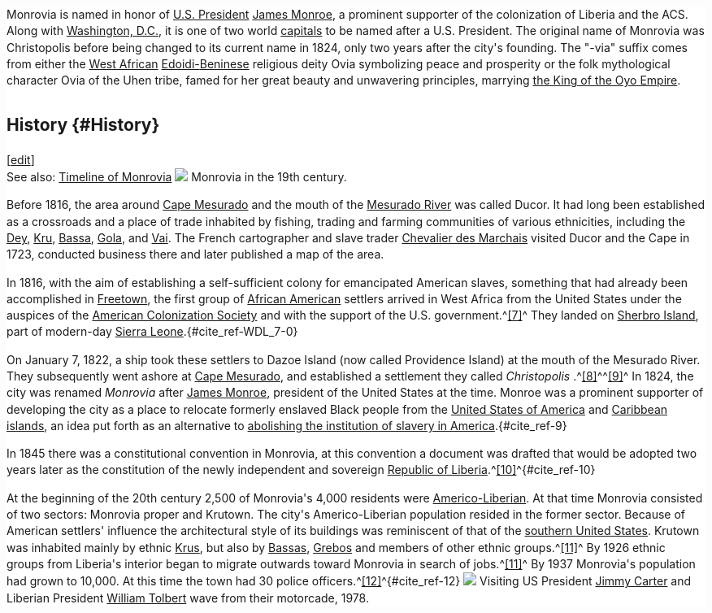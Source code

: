 Monrovia is named in honor of [U.S. President](/wiki/U.S._President "U.S. President") [James Monroe](/wiki/James_Monroe "James Monroe"), a prominent supporter of the colonization of Liberia and the ACS. Along with [Washington, D.C.](/wiki/Washington,_D.C. "Washington, D.C."), it is one of two world [capitals](/wiki/Capital_city "Capital city") to be named after a U.S. President. The original name of Monrovia was Christopolis before being changed to its current name in 1824, only two years after the city's founding. The "-via" suffix comes from either the [West African](/wiki/Population_history_of_West_Africa "Population history of West Africa") [Edoidi-](/wiki/Edoid_languages "Edoid languages")[Beninese](/wiki/Edo_people "Edo people") religious deity Ovia symbolizing peace and prosperity or the folk mythological character Ovia of the Uhen tribe, famed for her great beauty and unwavering principles, marrying [the King of the Oyo Empire](/wiki/Oyo_Empire "Oyo Empire").  

History {#History}
------------------

\[[edit](/w/index.php?title=Monrovia&action=edit&section=2 "Edit section: History")\]  
See also: [Timeline of Monrovia](/wiki/Timeline_of_Monrovia "Timeline of Monrovia")
[![](//upload.wikimedia.org/wikipedia/commons/thumb/9/94/Monrovia01.jpg/220px-Monrovia01.jpg)](/wiki/File:Monrovia01.jpg) Monrovia in the 19th century.

Before 1816, the area around [Cape Mesurado](/wiki/Cape_Mesurado "Cape Mesurado") and the mouth of the [Mesurado River](/wiki/Mesurado_River "Mesurado River") was called Ducor. It had long been established as a crossroads and a place of trade inhabited by fishing, trading and farming communities of various ethnicities, including the [Dey](/wiki/Dewoin_language "Dewoin language"), [Kru](/wiki/Kru_people "Kru people"), [Bassa](/wiki/Bassa_people_(Liberia) "Bassa people (Liberia)"), [Gola](/wiki/Gola_people "Gola people"), and [Vai](/wiki/Vai_people "Vai people"). The French cartographer and slave trader [Chevalier des Marchais](/wiki/Chevalier_des_Marchais "Chevalier des Marchais") visited Ducor and the Cape in 1723, conducted business there and later published a map of the area.

In 1816, with the aim of establishing a self-sufficient colony for emancipated American slaves, something that had already been accomplished in [Freetown](/wiki/Freetown "Freetown"), the first group of [African American](/wiki/African_American "African American") settlers arrived in West Africa from the United States under the auspices of the [American Colonization Society](/wiki/American_Colonization_Society "American Colonization Society") and with the support of the U.S. government.^[\[7\]](#cite_note-WDL-7)^ They landed on [Sherbro Island](/wiki/Sherbro_Island "Sherbro Island"), part of modern-day [Sierra Leone](/wiki/Sierra_Leone "Sierra Leone").{#cite_ref-WDL_7-0}

On January 7, 1822, a ship took these settlers to Dazoe Island (now called Providence Island) at the mouth of the Mesurado River. They subsequently went ashore at [Cape Mesurado](/wiki/Cape_Mesurado "Cape Mesurado"), and established a settlement they called *Christopolis* .^[\[8\]](#cite_note-8)^^[\[9\]](#cite_note-9)^ In 1824, the city was renamed *Monrovia* after [James Monroe](/wiki/James_Monroe "James Monroe"), president of the United States at the time. Monroe was a prominent supporter of developing the city as a place to relocate formerly enslaved Black people from the [United States of America](/wiki/United_States "United States") and [Caribbean islands](/wiki/Caribbean_islands "Caribbean islands"), an idea put forth as an alternative to [abolishing the institution of slavery in America](/wiki/Abolitionism_in_the_United_States "Abolitionism in the United States").{#cite_ref-9}

In 1845 there was a constitutional convention in Monrovia, at this convention a document was drafted that would be adopted two years later as the constitution of the newly independent and sovereign [Republic of Liberia](/wiki/Republic_of_Liberia "Republic of Liberia").^[\[10\]](#cite_note-10)^{#cite_ref-10}

At the beginning of the 20th century 2,500 of Monrovia's 4,000 residents were [Americo-Liberian](/wiki/Americo-Liberian "Americo-Liberian"). At that time Monrovia consisted of two sectors: Monrovia proper and Krutown. The city's Americo-Liberian population resided in the former sector. Because of American settlers' influence the architectural style of its buildings was reminiscent of that of the [southern United States](/wiki/Southern_United_States "Southern United States"). Krutown was inhabited mainly by ethnic [Krus](/wiki/Kru_people "Kru people"), but also by [Bassas](/wiki/Bassa_(Liberia) "Bassa (Liberia)"), [Grebos](/wiki/Grebo_people "Grebo people") and members of other ethnic groups.^[\[11\]](#cite_note-google1-11)^ By 1926 ethnic groups from Liberia's interior began to migrate outwards toward Monrovia in search of jobs.^[\[11\]](#cite_note-google1-11)^ By 1937 Monrovia's population had grown to 10,000. At this time the town had 30 police officers.^[\[12\]](#cite_note-12)^{#cite_ref-12}
[![](//upload.wikimedia.org/wikipedia/commons/thumb/d/dc/Carter_and_Tolbert.png/220px-Carter_and_Tolbert.png)](/wiki/File:Carter_and_Tolbert.png) Visiting US President [Jimmy Carter](/wiki/Jimmy_Carter "Jimmy Carter") and Liberian President [William Tolbert](/wiki/William_Tolbert "William Tolbert") wave from their motorcade, 1978.
